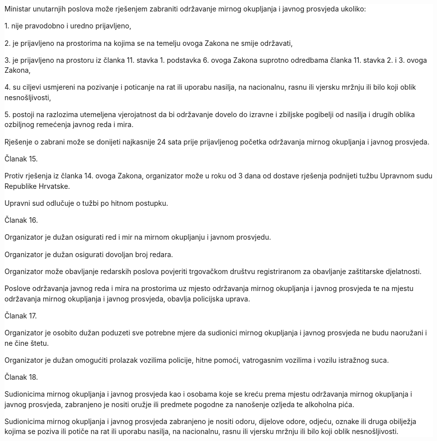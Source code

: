 Ministar unutarnjih poslova može rješenjem zabraniti održavanje mirnog
okupljanja i javnog prosvjeda ukoliko:

1\. nije pravodobno i uredno prijavljeno,

2\. je prijavljeno na prostorima na kojima se na temelju ovoga Zakona ne
smije održavati,

3\. je prijavljeno na prostoru iz članka 11. stavka 1. podstavka 6.
ovoga Zakona suprotno odredbama članka 11. stavka 2. i 3. ovoga Zakona,

4\. su ciljevi usmjereni na pozivanje i poticanje na rat ili uporabu
nasilja, na nacionalnu, rasnu ili vjersku mržnju ili bilo koji oblik
nesnošljivosti,

5\. postoji na razlozima utemeljena vjerojatnost da bi održavanje dovelo
do izravne i zbiljske pogibelji od nasilja i drugih oblika ozbiljnog
remećenja javnog reda i mira.

Rješenje o zabrani može se donijeti najkasnije 24 sata prije
prijavljenog početka održavanja mirnog okupljanja i javnog prosvjeda.

Članak 15.

Protiv rješenja iz članka 14. ovoga Zakona, organizator može u roku od 3
dana od dostave rješenja podnijeti tužbu Upravnom sudu Republike
Hrvatske.

Upravni sud odlučuje o tužbi po hitnom postupku.

Članak 16.

Organizator je dužan osigurati red i mir na mirnom okupljanju i javnom
prosvjedu.

Organizator je dužan osigurati dovoljan broj redara.

Organizator može obavljanje redarskih poslova povjeriti trgovačkom
društvu registriranom za obavljanje zaštitarske djelatnosti.

Poslove održavanja javnog reda i mira na prostorima uz mjesto održavanja
mirnog okupljanja i javnog prosvjeda te na mjestu održavanja mirnog
okupljanja i javnog prosvjeda, obavlja policijska uprava.

Članak 17.

Organizator je osobito dužan poduzeti sve potrebne mjere da sudionici
mirnog okupljanja i javnog prosvjeda ne budu naoružani i ne čine štetu.

Organizator je dužan omogućiti prolazak vozilima policije, hitne pomoći,
vatrogasnim vozilima i vozilu istražnog suca.

Članak 18.

Sudionicima mirnog okupljanja i javnog prosvjeda kao i osobama koje se
kreću prema mjestu održavanja mirnog okupljanja i javnog prosvjeda,
zabranjeno je nositi oružje ili predmete pogodne za nanošenje ozljeda te
alkoholna pića.

Sudionicima mirnog okupljanja i javnog prosvjeda zabranjeno je nositi
odoru, dijelove odore, odjeću, oznake ili druga obilježja kojima se
poziva ili potiče na rat ili uporabu nasilja, na nacionalnu, rasnu ili
vjersku mržnju ili bilo koji oblik nesnošljivosti.
